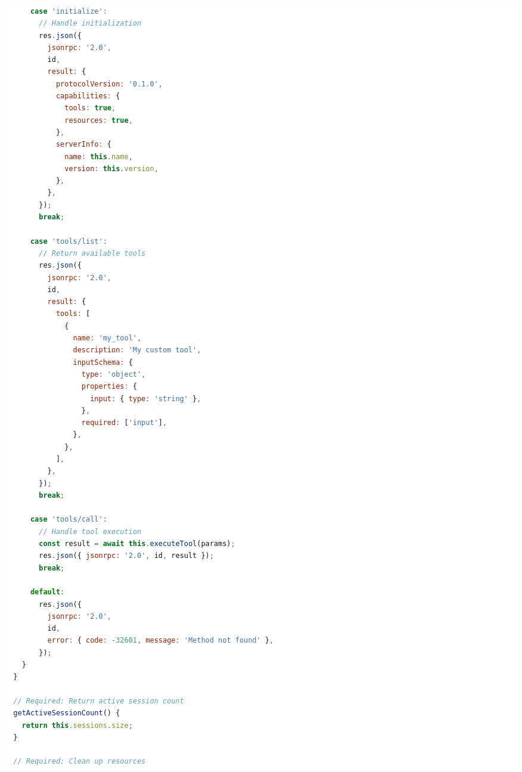 ```javascript
      case 'initialize':
        // Handle initialization
        res.json({
          jsonrpc: '2.0',
          id,
          result: {
            protocolVersion: '0.1.0',
            capabilities: {
              tools: true,
              resources: true,
            },
            serverInfo: {
              name: this.name,
              version: this.version,
            },
          },
        });
        break;

      case 'tools/list':
        // Return available tools
        res.json({
          jsonrpc: '2.0',
          id,
          result: {
            tools: [
              {
                name: 'my_tool',
                description: 'My custom tool',
                inputSchema: {
                  type: 'object',
                  properties: {
                    input: { type: 'string' },
                  },
                  required: ['input'],
                },
              },
            ],
          },
        });
        break;

      case 'tools/call':
        // Handle tool execution
        const result = await this.executeTool(params);
        res.json({ jsonrpc: '2.0', id, result });
        break;

      default:
        res.json({
          jsonrpc: '2.0',
          id,
          error: { code: -32601, message: 'Method not found' },
        });
    }
  }

  // Required: Return active session count
  getActiveSessionCount() {
    return this.sessions.size;
  }

  // Required: Clean up resources
```